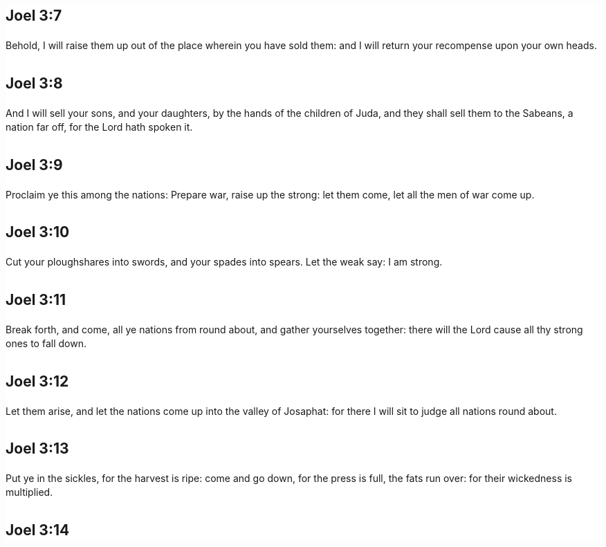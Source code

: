 ## Joel 3:7

Behold, I will raise them up out of the place wherein you have sold them: and I will return your recompense upon your own heads.


<a id="orgb0a08ee"></a>

## Joel 3:8

And I will sell your sons, and your daughters, by the hands of the children of Juda, and they shall sell them to the Sabeans, a nation far off, for the Lord hath spoken it.


<a id="org9c9fc5a"></a>

## Joel 3:9

Proclaim ye this among the nations: Prepare war, raise up the strong: let them come, let all the men of war come up.


<a id="orge51ec27"></a>

## Joel 3:10

Cut your ploughshares into swords, and your spades into spears. Let the weak say: I am strong.


<a id="org5af0173"></a>

## Joel 3:11

Break forth, and come, all ye nations from round about, and gather yourselves together: there will the Lord cause all thy strong ones to fall down.


<a id="org697781c"></a>

## Joel 3:12

Let them arise, and let the nations come up into the valley of Josaphat: for there I will sit to judge all nations round about.


<a id="org07807f9"></a>

## Joel 3:13

Put ye in the sickles, for the harvest is ripe: come and go down, for the press is full, the fats run over: for their wickedness is multiplied.


<a id="org16d31e2"></a>

## Joel 3:14
